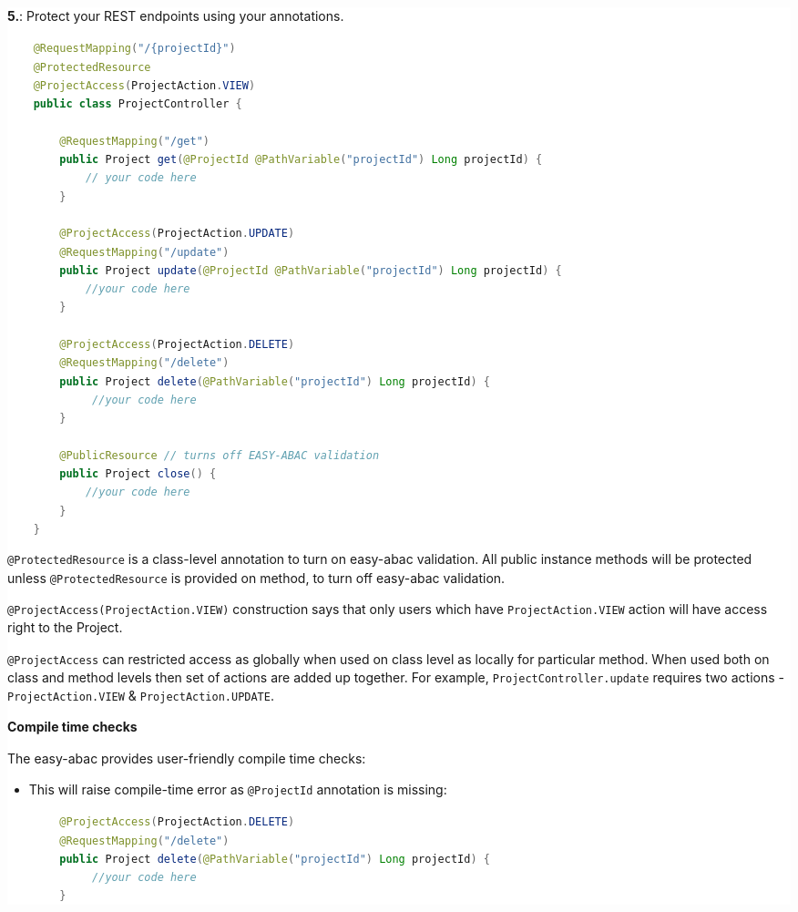 **5.**: Protect your REST endpoints using your annotations.

```java
    @RequestMapping("/{projectId}")
    @ProtectedResource
    @ProjectAccess(ProjectAction.VIEW)
    public class ProjectController {
        
        @RequestMapping("/get")
        public Project get(@ProjectId @PathVariable("projectId") Long projectId) {
            // your code here
        }    
        
        @ProjectAccess(ProjectAction.UPDATE)
        @RequestMapping("/update")
        public Project update(@ProjectId @PathVariable("projectId") Long projectId) {
            //your code here
        }    

        @ProjectAccess(ProjectAction.DELETE)
        @RequestMapping("/delete")
        public Project delete(@PathVariable("projectId") Long projectId) {
             //your code here
        }
        
        @PublicResource // turns off EASY-ABAC validation
        public Project close() {
            //your code here
        }
    }
```

```@ProtectedResource``` is a class-level annotation to turn on easy-abac validation. 
All public instance methods will be protected unless ```@ProtectedResource``` is provided on method, to turn off easy-abac validation.

```@ProjectAccess(ProjectAction.VIEW)``` construction says that only users which have 
```ProjectAction.VIEW``` action will have access right to the Project.

```@ProjectAccess``` can restricted access as globally when used on class level as locally for particular method.
When used both on class and method levels then set of actions are added up together. 
For example, ```ProjectController.update``` requires two actions - ```ProjectAction.VIEW``` & ```ProjectAction.UPDATE```.

**Compile time checks**

The easy-abac provides user-friendly compile time checks: 

- This will raise compile-time error as ```@ProjectId``` annotation is missing:
```java
        @ProjectAccess(ProjectAction.DELETE)
        @RequestMapping("/delete")
        public Project delete(@PathVariable("projectId") Long projectId) {
             //your code here
        }
```
